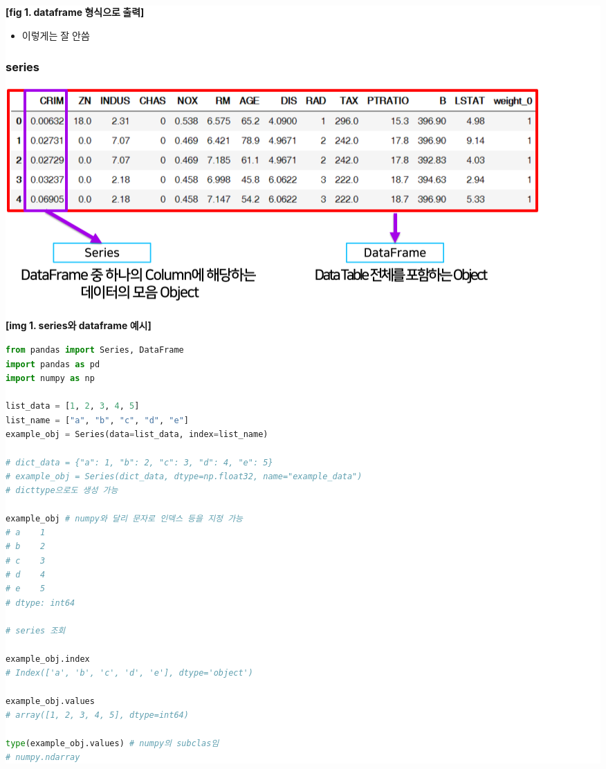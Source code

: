 **[fig 1. dataframe 형식으로 출력]**

- 이렇게는 잘 안씀

### series

![series와 dataframe 예시](pandas1.assets/image-20210127102524335.png)

**[img 1. series와 dataframe 예시]**



```python
from pandas import Series, DataFrame
import pandas as pd
import numpy as np

list_data = [1, 2, 3, 4, 5]
list_name = ["a", "b", "c", "d", "e"]
example_obj = Series(data=list_data, index=list_name)

# dict_data = {"a": 1, "b": 2, "c": 3, "d": 4, "e": 5}
# example_obj = Series(dict_data, dtype=np.float32, name="example_data")
# dicttype으로도 생성 가능

example_obj # numpy와 달리 문자로 인덱스 등을 지정 가능
# a    1
# b    2
# c    3
# d    4
# e    5
# dtype: int64

# series 조회

example_obj.index
# Index(['a', 'b', 'c', 'd', 'e'], dtype='object')

example_obj.values
# array([1, 2, 3, 4, 5], dtype=int64)

type(example_obj.values) # numpy의 subclas임
# numpy.ndarray
```
